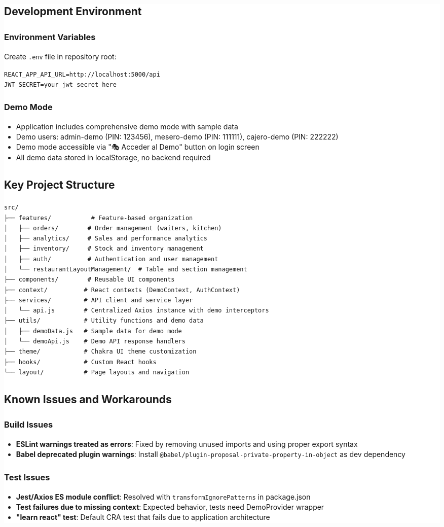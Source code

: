 ## Development Environment

### Environment Variables
Create `.env` file in repository root:
```env
REACT_APP_API_URL=http://localhost:5000/api
JWT_SECRET=your_jwt_secret_here
```

### Demo Mode
- Application includes comprehensive demo mode with sample data
- Demo users: admin-demo (PIN: 123456), mesero-demo (PIN: 111111), cajero-demo (PIN: 222222)
- Demo mode accessible via "🎭 Acceder al Demo" button on login screen
- All demo data stored in localStorage, no backend required

## Key Project Structure

```
src/
├── features/           # Feature-based organization
│   ├── orders/        # Order management (waiters, kitchen)
│   ├── analytics/     # Sales and performance analytics
│   ├── inventory/     # Stock and inventory management
│   ├── auth/          # Authentication and user management
│   └── restaurantLayoutManagement/  # Table and section management
├── components/        # Reusable UI components
├── context/          # React contexts (DemoContext, AuthContext)
├── services/         # API client and service layer
│   └── api.js        # Centralized Axios instance with demo interceptors
├── utils/            # Utility functions and demo data
│   ├── demoData.js   # Sample data for demo mode
│   └── demoApi.js    # Demo API response handlers
├── theme/            # Chakra UI theme customization
├── hooks/            # Custom React hooks
└── layout/           # Page layouts and navigation
```

## Known Issues and Workarounds

### Build Issues
- **ESLint warnings treated as errors**: Fixed by removing unused imports and using proper export syntax
- **Babel deprecated plugin warnings**: Install `@babel/plugin-proposal-private-property-in-object` as dev dependency

### Test Issues
- **Jest/Axios ES module conflict**: Resolved with `transformIgnorePatterns` in package.json
- **Test failures due to missing context**: Expected behavior, tests need DemoProvider wrapper
- **"learn react" test**: Default CRA test that fails due to application architecture
